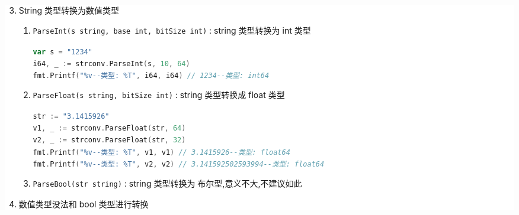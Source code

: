 3. String 类型转换为数值类型

   1. `ParseInt(s string, base int, bitSize int)` : string 类型转换为 int 类型

      ```go
      var s = "1234"
      i64, _ := strconv.ParseInt(s, 10, 64)
      fmt.Printf("%v--类型: %T", i64, i64) // 1234--类型: int64
      ```

   2. `ParseFloat(s string, bitSize int)` : string 类型转换成 float 类型

      ```go
      str := "3.1415926"
      v1, _ := strconv.ParseFloat(str, 64)
      v2, _ := strconv.ParseFloat(str, 32)
      fmt.Printf("%v--类型: %T", v1, v1) // 3.1415926--类型: float64
      fmt.Printf("%v--类型: %T", v2, v2) // 3.141592502593994--类型: float64
      ```

   3. `ParseBool(str string)` : string 类型转换为 布尔型,意义不大,不建议如此

4. 数值类型没法和 bool 类型进行转换

   

   